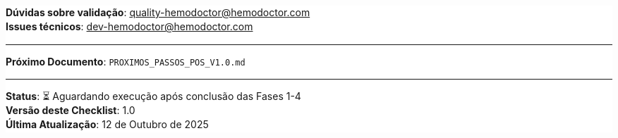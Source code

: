 **Dúvidas sobre validação**: quality-hemodoctor@hemodoctor.com  
**Issues técnicos**: dev-hemodoctor@hemodoctor.com

---

**Próximo Documento**: `PROXIMOS_PASSOS_POS_V1.0.md`

---

**Status**: ⏳ Aguardando execução após conclusão das Fases 1-4  
**Versão deste Checklist**: 1.0  
**Última Atualização**: 12 de Outubro de 2025

